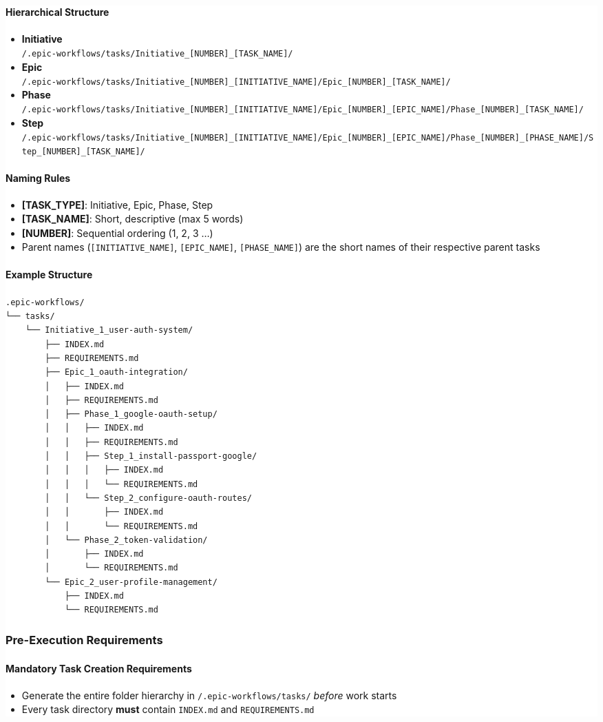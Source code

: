 #### Hierarchical Structure
- **Initiative**  
  `/.epic-workflows/tasks/Initiative_[NUMBER]_[TASK_NAME]/`
- **Epic**  
  `/.epic-workflows/tasks/Initiative_[NUMBER]_[INITIATIVE_NAME]/Epic_[NUMBER]_[TASK_NAME]/`
- **Phase**  
  `/.epic-workflows/tasks/Initiative_[NUMBER]_[INITIATIVE_NAME]/Epic_[NUMBER]_[EPIC_NAME]/Phase_[NUMBER]_[TASK_NAME]/`
- **Step**  
  `/.epic-workflows/tasks/Initiative_[NUMBER]_[INITIATIVE_NAME]/Epic_[NUMBER]_[EPIC_NAME]/Phase_[NUMBER]_[PHASE_NAME]/Step_[NUMBER]_[TASK_NAME]/`

#### Naming Rules
- **[TASK_TYPE]**: Initiative, Epic, Phase, Step
- **[TASK_NAME]**: Short, descriptive (max 5 words)
- **[NUMBER]**: Sequential ordering (1, 2, 3 …)
- Parent names (`[INITIATIVE_NAME]`, `[EPIC_NAME]`, `[PHASE_NAME]`) are the short names of their respective parent tasks

#### Example Structure
```
.epic-workflows/
└── tasks/
    └── Initiative_1_user-auth-system/
        ├── INDEX.md
        ├── REQUIREMENTS.md
        ├── Epic_1_oauth-integration/
        │   ├── INDEX.md
        │   ├── REQUIREMENTS.md
        │   ├── Phase_1_google-oauth-setup/
        │   │   ├── INDEX.md
        │   │   ├── REQUIREMENTS.md
        │   │   ├── Step_1_install-passport-google/
        │   │   │   ├── INDEX.md
        │   │   │   └── REQUIREMENTS.md
        │   │   └── Step_2_configure-oauth-routes/
        │   │       ├── INDEX.md
        │   │       └── REQUIREMENTS.md
        │   └── Phase_2_token-validation/
        │       ├── INDEX.md
        │       └── REQUIREMENTS.md
        └── Epic_2_user-profile-management/
            ├── INDEX.md
            └── REQUIREMENTS.md
```

### Pre-Execution Requirements

#### Mandatory Task Creation Requirements
- Generate the entire folder hierarchy in `/.epic-workflows/tasks/` *before* work starts
- Every task directory **must** contain `INDEX.md` and `REQUIREMENTS.md`
